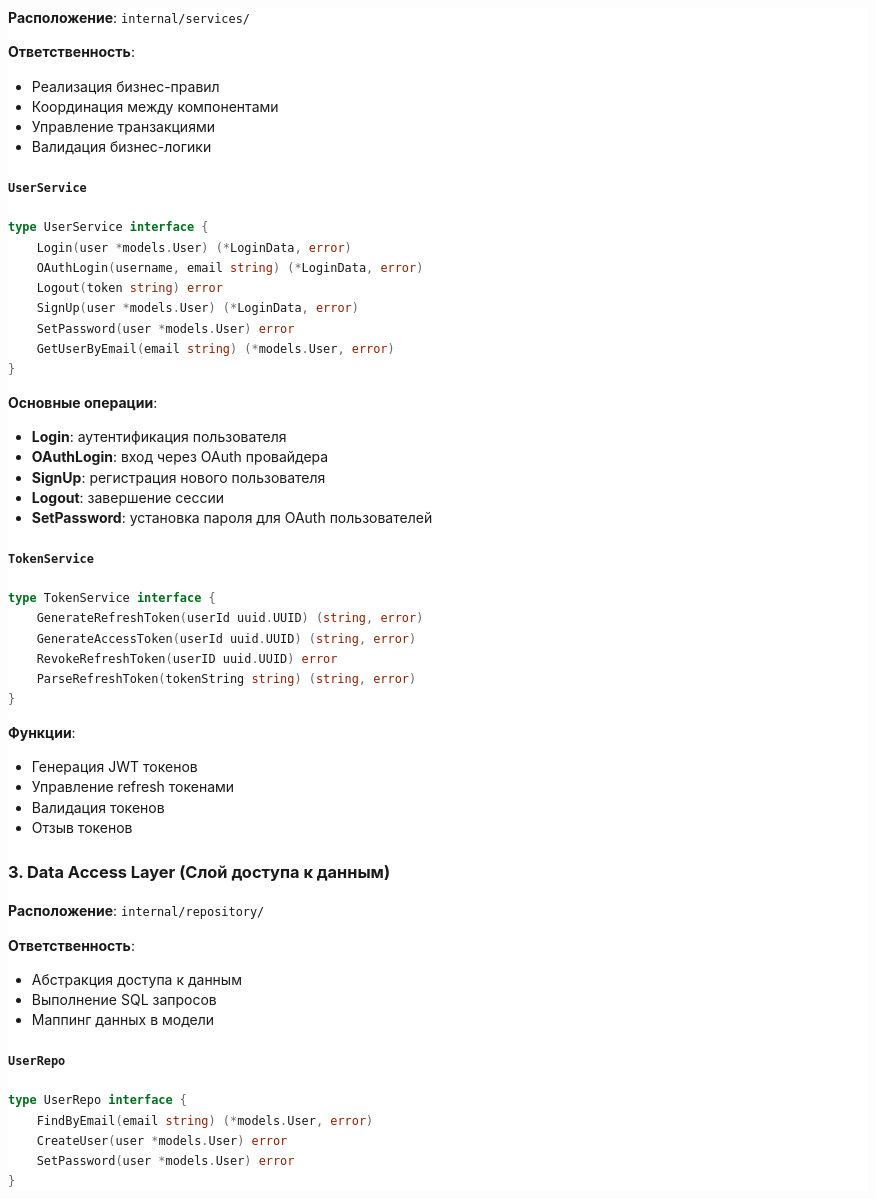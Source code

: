 **Расположение**: `internal/services/`

**Ответственность**:
- Реализация бизнес-правил
- Координация между компонентами
- Управление транзакциями
- Валидация бизнес-логики

#### `UserService`
```go
type UserService interface {
    Login(user *models.User) (*LoginData, error)
    OAuthLogin(username, email string) (*LoginData, error)
    Logout(token string) error
    SignUp(user *models.User) (*LoginData, error)
    SetPassword(user *models.User) error 
    GetUserByEmail(email string) (*models.User, error)
}
```

**Основные операции**:
- **Login**: аутентификация пользователя
- **OAuthLogin**: вход через OAuth провайдера
- **SignUp**: регистрация нового пользователя
- **Logout**: завершение сессии
- **SetPassword**: установка пароля для OAuth пользователей

#### `TokenService`
```go
type TokenService interface {
    GenerateRefreshToken(userId uuid.UUID) (string, error)
    GenerateAccessToken(userId uuid.UUID) (string, error)
    RevokeRefreshToken(userID uuid.UUID) error
    ParseRefreshToken(tokenString string) (string, error)
}
```

**Функции**:
- Генерация JWT токенов
- Управление refresh токенами
- Валидация токенов
- Отзыв токенов

### 3. Data Access Layer (Слой доступа к данным)

**Расположение**: `internal/repository/`

**Ответственность**:
- Абстракция доступа к данным
- Выполнение SQL запросов
- Маппинг данных в модели

#### `UserRepo`
```go
type UserRepo interface {
    FindByEmail(email string) (*models.User, error)
    CreateUser(user *models.User) error
    SetPassword(user *models.User) error
}
```
